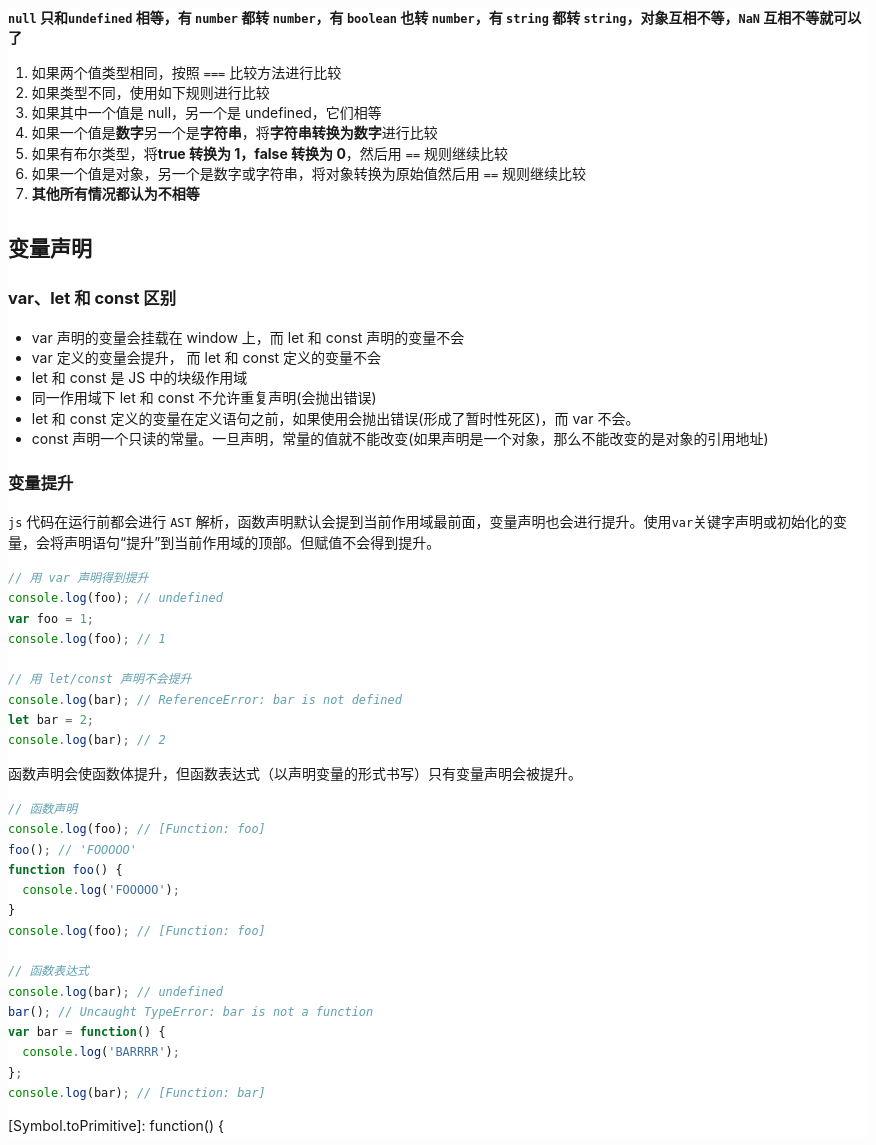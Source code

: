**`null` 只和`undefined` 相等，有 `number` 都转 `number`，有 `boolean` 也转 `number`，有 `string` 都转 `string`，对象互相不等，`NaN` 互相不等就可以了**

1. 如果两个值类型相同，按照 `===` 比较方法进行比较
2. 如果类型不同，使用如下规则进行比较
3. 如果其中一个值是 null，另一个是 undefined，它们相等
4. 如果一个值是**数字**另一个是**字符串**，将**字符串转换为数字**进行比较
5. 如果有布尔类型，将**true 转换为 1，false 转换为 0**，然后用 `==` 规则继续比较
6. 如果一个值是对象，另一个是数字或字符串，将对象转换为原始值然后用 `==` 规则继续比较
7. **其他所有情况都认为不相等**

## 变量声明

### var、let 和 const 区别

- var 声明的变量会挂载在 window 上，而 let 和 const 声明的变量不会
- var 定义的变量会提升， 而 let 和 const 定义的变量不会
- let 和 const 是 JS 中的块级作用域
- 同一作用域下 let 和 const 不允许重复声明(会抛出错误)
- let 和 const 定义的变量在定义语句之前，如果使用会抛出错误(形成了暂时性死区)，而 var 不会。
- const 声明一个只读的常量。一旦声明，常量的值就不能改变(如果声明是一个对象，那么不能改变的是对象的引用地址)

### 变量提升

`js` 代码在运行前都会进行 `AST` 解析，函数声明默认会提到当前作用域最前面，变量声明也会进行提升。使用`var`关键字声明或初始化的变量，会将声明语句“提升”到当前作用域的顶部。但赋值不会得到提升。

```js
// 用 var 声明得到提升
console.log(foo); // undefined
var foo = 1;
console.log(foo); // 1

// 用 let/const 声明不会提升
console.log(bar); // ReferenceError: bar is not defined
let bar = 2;
console.log(bar); // 2
```

函数声明会使函数体提升，但函数表达式（以声明变量的形式书写）只有变量声明会被提升。

```js
// 函数声明
console.log(foo); // [Function: foo]
foo(); // 'FOOOOO'
function foo() {
  console.log('FOOOOO');
}
console.log(foo); // [Function: foo]

// 函数表达式
console.log(bar); // undefined
bar(); // Uncaught TypeError: bar is not a function
var bar = function() {
  console.log('BARRRR');
};
console.log(bar); // [Function: bar]
```


  [Symbol.toPrimitive]: function() {